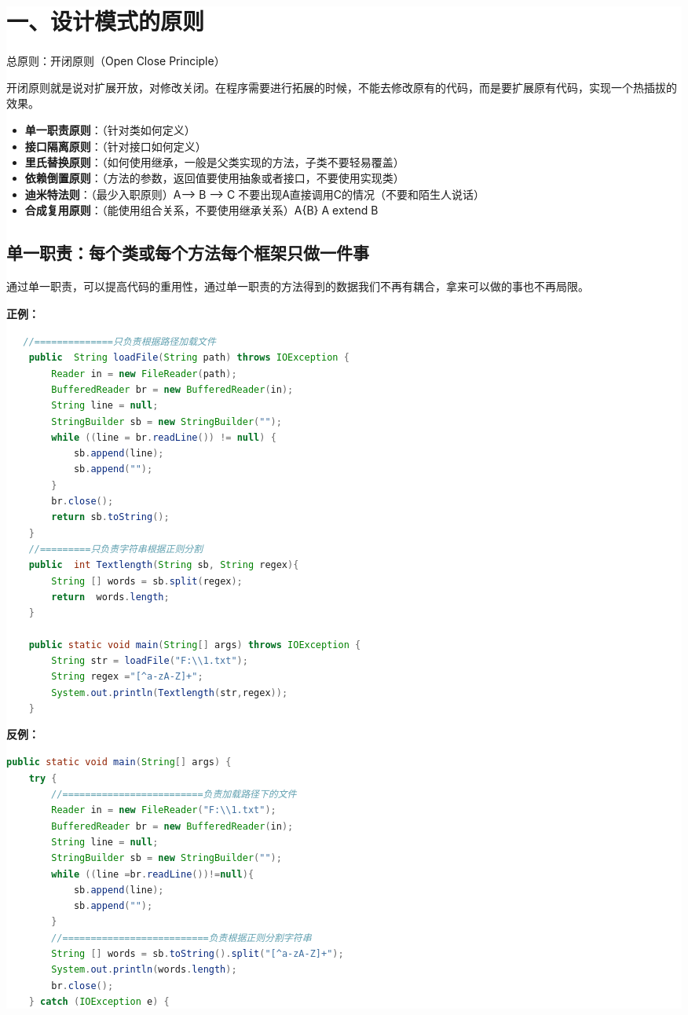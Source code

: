 # 一、设计模式的原则

总原则：开闭原则（Open Close Principle）

开闭原则就是说对扩展开放，对修改关闭。在程序需要进行拓展的时候，不能去修改原有的代码，而是要扩展原有代码，实现一个热插拔的效果。

- **单一职责原则**：（针对类如何定义）
- **接口隔离原则**：（针对接口如何定义）
- **里氏替换原则**：（如何使用继承，一般是父类实现的方法，子类不要轻易覆盖）
- **依赖倒置原则**：（方法的参数，返回值要使用抽象或者接口，不要使用实现类）
- **迪米特法则**：（最少入职原则）A--> B --> C 不要出现A直接调用C的情况（不要和陌生人说话）
- **合成复用原则**：（能使用组合关系，不要使用继承关系）A{B} A extend B

## 单一职责：每个类或每个方法每个框架只做一件事

通过单一职责，可以提高代码的重用性，通过单一职责的方法得到的数据我们不再有耦合，拿来可以做的事也不再局限。

**正例：**

```java
   //==============只负责根据路径加载文件
	public  String loadFile(String path) throws IOException {
        Reader in = new FileReader(path);
        BufferedReader br = new BufferedReader(in);
        String line = null;
        StringBuilder sb = new StringBuilder("");
        while ((line = br.readLine()) != null) {
            sb.append(line);
            sb.append("");
        }
        br.close();
        return sb.toString();
    }
	//=========只负责字符串根据正则分割
    public  int Textlength(String sb, String regex){
        String [] words = sb.split(regex);
        return  words.length;
    }

    public static void main(String[] args) throws IOException {
        String str = loadFile("F:\\1.txt");
        String regex ="[^a-zA-Z]+";
        System.out.println(Textlength(str,regex));
    }
```

**反例：**

```java
public static void main(String[] args) {
    try {
        //=========================负责加载路径下的文件
        Reader in = new FileReader("F:\\1.txt");
        BufferedReader br = new BufferedReader(in);
        String line = null;
        StringBuilder sb = new StringBuilder("");
        while ((line =br.readLine())!=null){
            sb.append(line);
            sb.append("");
        }
        //==========================负责根据正则分割字符串
        String [] words = sb.toString().split("[^a-zA-Z]+");
        System.out.println(words.length);
        br.close();
    } catch (IOException e) {
```